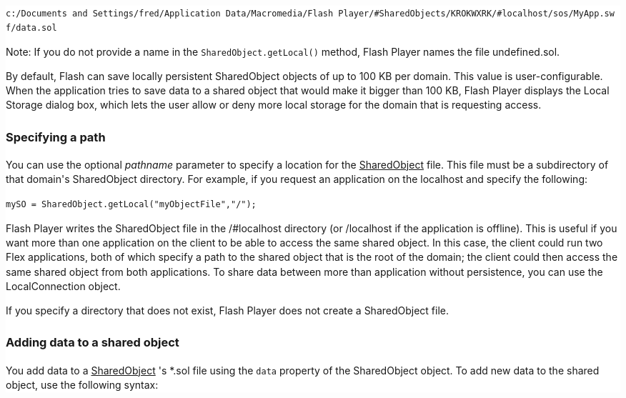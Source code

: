     c:/Documents and Settings/fred/Application Data/Macromedia/Flash Player/#SharedObjects/KROKWXRK/#localhost/sos/MyApp.swf/data.sol

<div>

Note: If you do not provide a name in the `SharedObject.getLocal()` method,
Flash Player names the file undefined.sol.

</div>

By default, Flash can save locally persistent SharedObject objects of up to 100
KB per domain. This value is user-configurable. When the application tries to
save data to a shared object that would make it bigger than 100 KB, Flash Player
displays the Local Storage dialog box, which lets the user allow or deny more
local storage for the domain that is requesting access.

</div>

<div>

### Specifying a path

<div>

You can use the optional _pathname_ parameter to specify a location for the
[SharedObject](https://help.adobe.com/en_US/FlashPlatform/reference/actionscript/3/flash/net/SharedObject.html)
file. This file must be a subdirectory of that domain's SharedObject directory.
For example, if you request an application on the localhost and specify the
following:

    mySO = SharedObject.getLocal("myObjectFile","/");

Flash Player writes the SharedObject file in the /#localhost directory (or
/localhost if the application is offline). This is useful if you want more than
one application on the client to be able to access the same shared object. In
this case, the client could run two Flex applications, both of which specify a
path to the shared object that is the root of the domain; the client could then
access the same shared object from both applications. To share data between more
than application without persistence, you can use the LocalConnection object.

If you specify a directory that does not exist, Flash Player does not create a
SharedObject file.

</div>

</div>

<div>

### Adding data to a shared object

<div>

You add data to a
[SharedObject](https://help.adobe.com/en_US/FlashPlatform/reference/actionscript/3/flash/net/SharedObject.html)
's \*.sol file using the `data` property of the SharedObject object. To add new
data to the shared object, use the following syntax:
